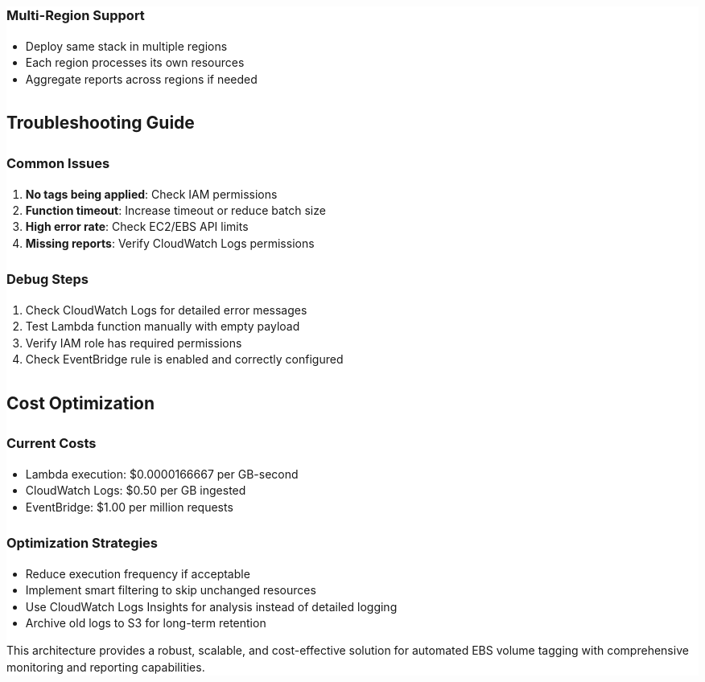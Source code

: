 ### Multi-Region Support
- Deploy same stack in multiple regions
- Each region processes its own resources
- Aggregate reports across regions if needed

## Troubleshooting Guide

### Common Issues
1. **No tags being applied**: Check IAM permissions
2. **Function timeout**: Increase timeout or reduce batch size
3. **High error rate**: Check EC2/EBS API limits
4. **Missing reports**: Verify CloudWatch Logs permissions

### Debug Steps
1. Check CloudWatch Logs for detailed error messages
2. Test Lambda function manually with empty payload
3. Verify IAM role has required permissions
4. Check EventBridge rule is enabled and correctly configured

## Cost Optimization

### Current Costs
- Lambda execution: $0.0000166667 per GB-second
- CloudWatch Logs: $0.50 per GB ingested
- EventBridge: $1.00 per million requests

### Optimization Strategies
- Reduce execution frequency if acceptable
- Implement smart filtering to skip unchanged resources
- Use CloudWatch Logs Insights for analysis instead of detailed logging
- Archive old logs to S3 for long-term retention

This architecture provides a robust, scalable, and cost-effective solution for automated EBS volume tagging with comprehensive monitoring and reporting capabilities.
